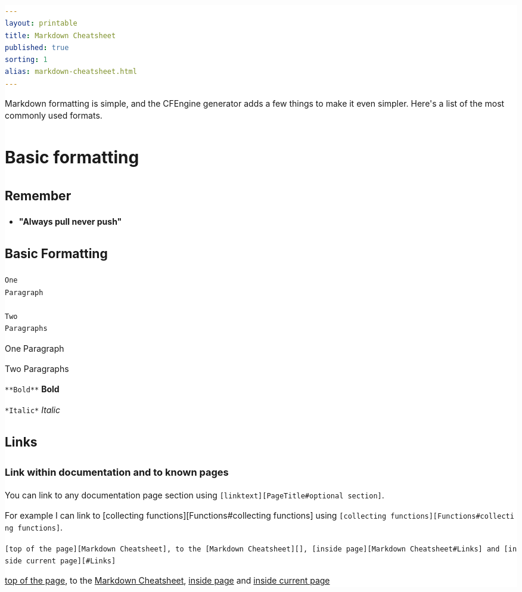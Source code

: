 ```yaml
---
layout: printable
title: Markdown Cheatsheet
published: true
sorting: 1
alias: markdown-cheatsheet.html
---
```


Markdown formatting is simple, and the CFEngine generator adds a few things
to make it even simpler. Here's a list of the most commonly used formats.

# Basic formatting
## Remember

* **"Always pull never push"**

## Basic Formatting

```
One
Paragraph

Two
Paragraphs
```

One
Paragraph

Two
Paragraphs


`**Bold**` **Bold**

`*Italic*` *Italic*


## Links

### Link within documentation and to known pages

You can link to any documentation page section using `[linktext][PageTitle#optional section]`.

For example I can link to [collecting functions][Functions#collecting functions] using `[collecting functions][Functions#collecting functions]`.

`[top of the page][Markdown Cheatsheet], to the [Markdown Cheatsheet][], [inside page][Markdown Cheatsheet#Links] and [inside current page][#Links]`


[top of the page](markdown-cheatsheet.html), to the [Markdown Cheatsheet](markdown-cheatsheet.html), [inside page](markdown-cheatsheet.html#Links) and [inside current page](markdown-cheatsheet.html#Links)
